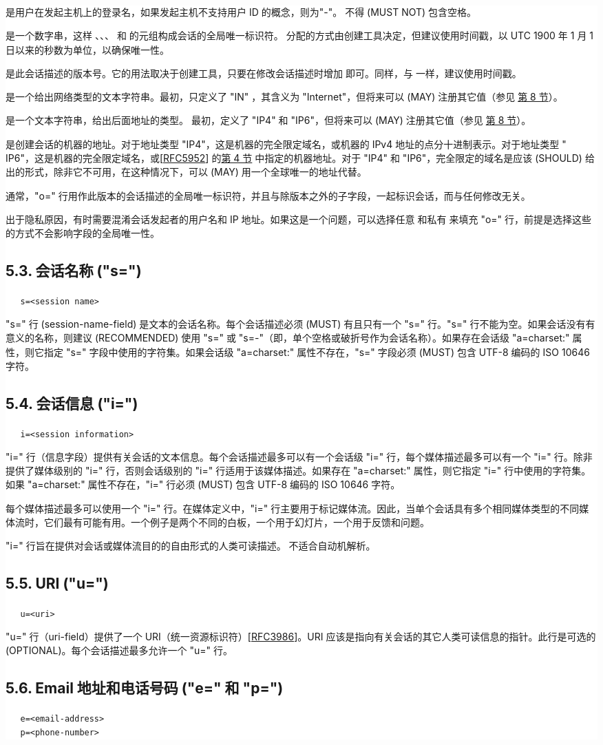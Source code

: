 <username> 是用户在发起主机上的登录名，如果发起主机不支持用户 ID 的概念，则为"-"。 <username> 不得 (MUST NOT) 包含空格。

<sess-id> 是一个数字串，这样 <username>、<sess-id>、<nettype>、<addrtype> 和 <unicast-address> 的元组构成会话的全局唯一标识符。<sess-id> 分配的方式由创建工具决定，但建议使用时间戳，以 UTC 1900 年 1 月 1 日以来的秒数为单位，以确保唯一性。

<sess-version> 是此会话描述的版本号。它的用法取决于创建工具，只要在修改会话描述时增加 <sess-version> 即可。同样，与 <sess-id> 一样，建议使用时间戳。

<nettype> 是一个给出网络类型的文本字符串。最初，只定义了 "IN" ，其含义为 "Internet"，但将来可以 (MAY) 注册其它值（参见 [第 8 节](https://www.rfc-editor.org/rfc/rfc8866#iana)）。

<addrtype> 是一个文本字符串，给出后面地址的类型。 最初，定义了 "IP4" 和 "IP6"，但将来可以 (MAY) 注册其它值（参见 [第 8 节](https://www.rfc-editor.org/rfc/rfc8866#iana)）。

<unicast-address> 是创建会话的机器的地址。对于地址类型 "IP4"，这是机器的完全限定域名，或机器的 IPv4 地址的点分十进制表示。对于地址类型 " IP6"，这是机器的完全限定域名，或[[RFC5952](https://www.rfc-editor.org/rfc/rfc8866#RFC5952)] 的[第 4 节](https://www.rfc-editor.org/rfc/rfc5952#section-4) 中指定的机器地址。对于 "IP4" 和 "IP6"，完全限定的域名是应该 (SHOULD) 给出的形式，除非它不可用，在这种情况下，可以 (MAY) 用一个全球唯一的地址代替。

通常，"o=" 行用作此版本的会话描述的全局唯一标识符，并且与除版本之外的子字段，一起标识会话，而与任何修改无关。

出于隐私原因，有时需要混淆会话发起者的用户名和 IP 地址。如果这是一个问题，可以选择任意 <username> 和私有 <unicast-address> 来填充 "o=" 行，前提是选择这些的方式不会影响字段的全局唯一性。

## 5.3. 会话名称 ("s=")
```
   s=<session name>
```

"s=" 行 (session-name-field) 是文本的会话名称。每个会话描述必须 (MUST) 有且只有一个 "s=" 行。"s=" 行不能为空。如果会话没有有意义的名称，则建议 (RECOMMENDED) 使用 "s=" 或 "s=-"（即，单个空格或破折号作为会话名称）。如果存在会话级 "a=charset:" 属性，则它指定 "s=" 字段中使用的字符集。如果会话级 "a=charset:" 属性不存在，"s=" 字段必须 (MUST) 包含 UTF-8 编码的 ISO 10646 字符。

## 5.4. 会话信息 ("i=")
```
   i=<session information>
```

"i=" 行（信息字段）提供有关会话的文本信息。每个会话描述最多可以有一个会话级 "i=" 行，每个媒体描述最多可以有一个 "i=" 行。除非提供了媒体级别的 "i=" 行，否则会话级别的 "i=" 行适用于该媒体描述。如果存在 "a=charset:" 属性，则它指定 "i=" 行中使用的字符集。如果 "a=charset:" 属性不存在，"i=" 行必须 (MUST) 包含 UTF-8 编码的 ISO 10646 字符。

每个媒体描述最多可以使用一个 "i=" 行。在媒体定义中，"i=" 行主要用于标记媒体流。因此，当单个会话具有多个相同媒体类型的不同媒体流时，它们最有可能有用。一个例子是两个不同的白板，一个用于幻灯片，一个用于反馈和问题。

"i=" 行旨在提供对会话或媒体流目的的自由形式的人类可读描述。 不适合自动机解析。

## 5.5. URI ("u=")
```
   u=<uri>
```

"u=" 行（uri-field）提供了一个 URI（统一资源标识符）[[RFC3986](https://www.rfc-editor.org/rfc/rfc8866#RFC3986)]。URI 应该是指向有关会话的其它人类可读信息的指针。此行是可选的 (OPTIONAL)。每个会话描述最多允许一个 "u=" 行。

## 5.6. Email 地址和电话号码 ("e=" 和 "p=")
```
   e=<email-address>
   p=<phone-number>
```
